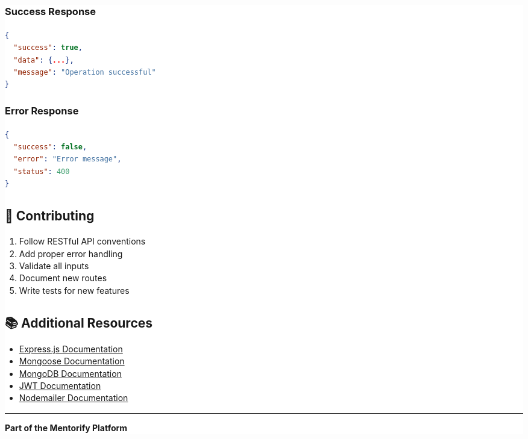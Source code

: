 ### Success Response
```json
{
  "success": true,
  "data": {...},
  "message": "Operation successful"
}
```

### Error Response
```json
{
  "success": false,
  "error": "Error message",
  "status": 400
}
```

## 🤝 Contributing

1. Follow RESTful API conventions
2. Add proper error handling
3. Validate all inputs
4. Document new routes
5. Write tests for new features

## 📚 Additional Resources

- [Express.js Documentation](https://expressjs.com/)
- [Mongoose Documentation](https://mongoosejs.com/)
- [MongoDB Documentation](https://docs.mongodb.com/)
- [JWT Documentation](https://jwt.io/)
- [Nodemailer Documentation](https://nodemailer.com/)

---

**Part of the Mentorify Platform**
